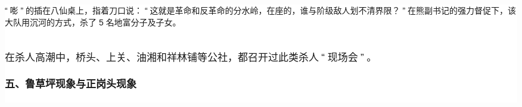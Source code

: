    <span class="s1" style="font-variant-numeric: normal; font-variant-east-asian: normal; font-stretch: normal; line-height: normal; font-family: Helvetica;">
    “
   </span>
   嘭
   <span class="s1" style="font-variant-numeric: normal; font-variant-east-asian: normal; font-stretch: normal; line-height: normal; font-family: Helvetica;">
    ”
   </span>
   的插在八仙桌上，指着刀口说：
   <span class="s1" style="font-variant-numeric: normal; font-variant-east-asian: normal; font-stretch: normal; line-height: normal; font-family: Helvetica;">
    “
   </span>
   这就是革命和反革命的分水岭，在座的，谁与阶级敌人划不清界限？
   <span class="s1" style="font-variant-numeric: normal; font-variant-east-asian: normal; font-stretch: normal; line-height: normal; font-family: Helvetica;">
    ”
   </span>
   在熊副书记的强力督促下，该大队用沉河的方式，杀了
   <span class="s1" style="font-variant-numeric: normal; font-variant-east-asian: normal; font-stretch: normal; line-height: normal; font-family: Helvetica;">
    5
   </span>
   名地富分子及子女。
  </p>
<p class="p1" style="margin: 0px; text-align: justify; font-variant-numeric: normal; font-variant-east-asian: normal; font-stretch: normal; font-size: 17px; line-height: normal; font-family: Helvetica; min-height: 20px;">
<br/>
</p>
<p class="p2" style='margin: 0px; text-align: justify; font-variant-numeric: normal; font-variant-east-asian: normal; font-stretch: normal; font-size: 17px; line-height: normal; font-family: "PingFang SC";'>
   在杀人高潮中，桥头、上关、油湘和祥林铺等公社，都召开过此类杀人
   <span class="s1" style="font-variant-numeric: normal; font-variant-east-asian: normal; font-stretch: normal; line-height: normal; font-family: Helvetica;">
    “
   </span>
   现场会
   <span class="s1" style="font-variant-numeric: normal; font-variant-east-asian: normal; font-stretch: normal; line-height: normal; font-family: Helvetica;">
    ”
   </span>
   。
  </p>
<p class="p1" style="margin: 0px; text-align: justify; font-variant-numeric: normal; font-variant-east-asian: normal; font-stretch: normal; font-size: 17px; line-height: normal; font-family: Helvetica; min-height: 20px;">
<br/>
</p>
<p class="p2" style='margin: 0px; text-align: justify; font-variant-numeric: normal; font-variant-east-asian: normal; font-stretch: normal; font-size: 17px; line-height: normal; font-family: "PingFang SC";'>
<b>
    五、鲁草坪现象与正岗头现象
   </b>
</p>
<p class="p1" style="margin: 0px; text-align: justify; font-variant-numeric: normal; font-variant-east-asian: normal; font-stretch: normal; font-size: 17px; line-height: normal; font-family: Helvetica; min-height: 20px;">
<br/>
</p>